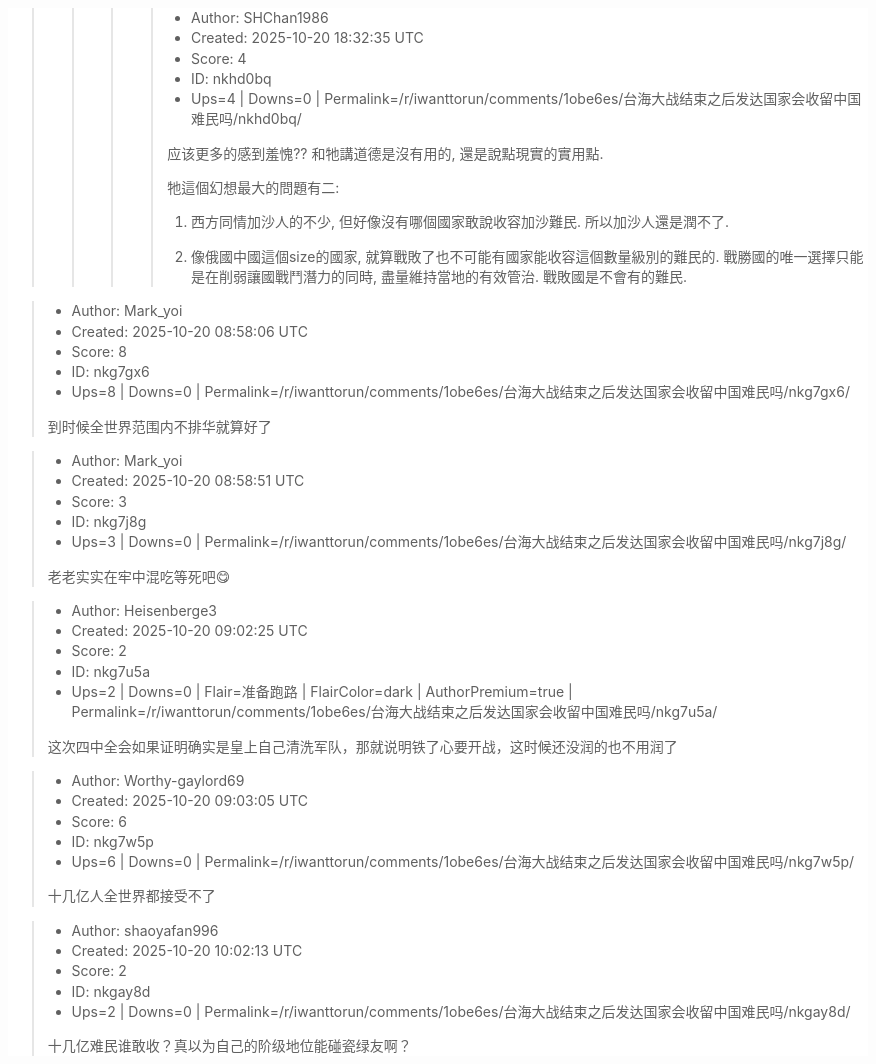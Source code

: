 >>>> - Author: SHChan1986
>>>> - Created: 2025-10-20 18:32:35 UTC
>>>> - Score: 4
>>>> - ID: nkhd0bq
>>>> - Ups=4 | Downs=0 | Permalink=/r/iwanttorun/comments/1obe6es/台海大战结束之后发达国家会收留中国难民吗/nkhd0bq/
>>>>
>>>> 应该更多的感到羞愧?? 和牠講道德是沒有用的, 還是說點現實的實用點.
>>>> 
>>>> 牠這個幻想最大的問題有二:
>>>> 
>>>> 1. 西方同情加沙人的不少, 但好像沒有哪個國家敢說收容加沙難民. 所以加沙人還是潤不了.
>>>> 
>>>> 2. 像俄國中國這個size的國家, 就算戰敗了也不可能有國家能收容這個數量級別的難民的. 戰勝國的唯一選擇只能是在削弱讓國戰鬥潛力的同時, 盡量維持當地的有效管治. 戰敗國是不會有的難民.

> - Author: Mark_yoi
> - Created: 2025-10-20 08:58:06 UTC
> - Score: 8
> - ID: nkg7gx6
> - Ups=8 | Downs=0 | Permalink=/r/iwanttorun/comments/1obe6es/台海大战结束之后发达国家会收留中国难民吗/nkg7gx6/
>
> 到时候全世界范围内不排华就算好了

> - Author: Mark_yoi
> - Created: 2025-10-20 08:58:51 UTC
> - Score: 3
> - ID: nkg7j8g
> - Ups=3 | Downs=0 | Permalink=/r/iwanttorun/comments/1obe6es/台海大战结束之后发达国家会收留中国难民吗/nkg7j8g/
>
> 老老实实在牢中混吃等死吧😋

> - Author: Heisenberge3
> - Created: 2025-10-20 09:02:25 UTC
> - Score: 2
> - ID: nkg7u5a
> - Ups=2 | Downs=0 | Flair=准备跑路 | FlairColor=dark | AuthorPremium=true | Permalink=/r/iwanttorun/comments/1obe6es/台海大战结束之后发达国家会收留中国难民吗/nkg7u5a/
>
> 这次四中全会如果证明确实是皇上自己清洗军队，那就说明铁了心要开战，这时候还没润的也不用润了

> - Author: Worthy-gaylord69
> - Created: 2025-10-20 09:03:05 UTC
> - Score: 6
> - ID: nkg7w5p
> - Ups=6 | Downs=0 | Permalink=/r/iwanttorun/comments/1obe6es/台海大战结束之后发达国家会收留中国难民吗/nkg7w5p/
>
> 十几亿人全世界都接受不了

> - Author: shaoyafan996
> - Created: 2025-10-20 10:02:13 UTC
> - Score: 2
> - ID: nkgay8d
> - Ups=2 | Downs=0 | Permalink=/r/iwanttorun/comments/1obe6es/台海大战结束之后发达国家会收留中国难民吗/nkgay8d/
>
> 十几亿难民谁敢收？真以为自己的阶级地位能碰瓷绿友啊？
